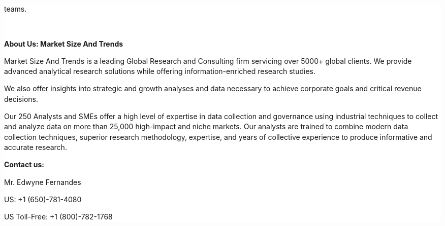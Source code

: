 teams.</p></body></html></strong></p><p id="ember65" class="ember-view reader-text-block__paragraph">&nbsp;</p><p id="" class=""><strong>About Us: Market Size And Trends</strong></p><p id="" class="">Market Size And Trends is a leading Global Research and Consulting firm servicing over 5000+ global clients. We provide advanced analytical research solutions while offering information-enriched research studies.</p><p id="" class="">We also offer insights into strategic and growth analyses and data necessary to achieve corporate goals and critical revenue decisions.</p><p id="" class="">Our 250 Analysts and SMEs offer a high level of expertise in data collection and governance using industrial techniques to collect and analyze data on more than 25,000 high-impact and niche markets. Our analysts are trained to combine modern data collection techniques, superior research methodology, expertise, and years of collective experience to produce informative and accurate research.</p><p id="" class=""><strong>Contact us:</strong></p><p id="" class="">Mr. Edwyne Fernandes</p><p id="" class="">US: +1 (650)-781-4080</p><p id="" class="">US Toll-Free: +1 (800)-782-1768</p>